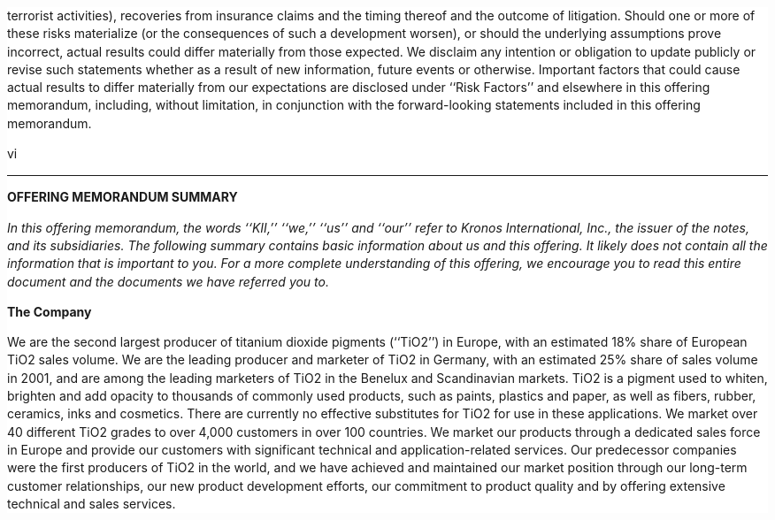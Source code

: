 terrorist activities), recoveries from insurance claims and the timing thereof and the outcome of litigation.
Should one or more of these risks materialize (or the consequences of such a development worsen), or should
the underlying assumptions prove incorrect, actual results could differ materially from those expected. We
disclaim any intention or obligation to update publicly or revise such statements whether as a result of new
information, future events or otherwise. Important factors that could cause actual results to differ materially
from our expectations are disclosed under ‘‘Risk Factors’’ and elsewhere in this offering memorandum,
including, without limitation, in conjunction with the forward-looking statements included in this offering
memorandum.

vi


-----

**OFFERING MEMORANDUM SUMMARY**

_In this offering memorandum, the words ‘‘KII,’’ ‘‘we,’’ ‘‘us’’ and ‘‘our’’ refer to Kronos International,_
_Inc., the issuer of the notes, and its subsidiaries. The following summary contains basic information about us_
_and this offering. It likely does not contain all the information that is important to you. For a more complete_
_understanding of this offering, we encourage you to read this entire document and the documents we have_
_referred you to._

**The Company**

We are the second largest producer of titanium dioxide pigments (‘‘TiO2’’) in Europe, with an estimated
18% share of European TiO2 sales volume. We are the leading producer and marketer of TiO2 in Germany,
with an estimated 25% share of sales volume in 2001, and are among the leading marketers of TiO2 in the
Benelux and Scandinavian markets. TiO2 is a pigment used to whiten, brighten and add opacity to thousands
of commonly used products, such as paints, plastics and paper, as well as fibers, rubber, ceramics, inks and
cosmetics. There are currently no effective substitutes for TiO2 for use in these applications. We market over
40 different TiO2 grades to over 4,000 customers in over 100 countries. We market our products through a
dedicated sales force in Europe and provide our customers with significant technical and application-related
services. Our predecessor companies were the first producers of TiO2 in the world, and we have achieved and
maintained our market position through our long-term customer relationships, our new product development
efforts, our commitment to product quality and by offering extensive technical and sales services.
